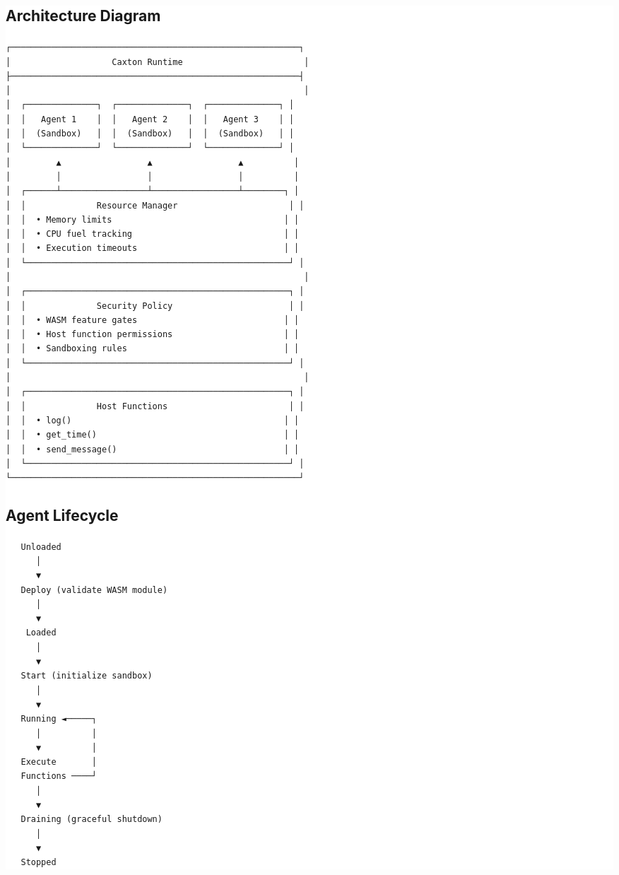 ## Architecture Diagram

```text
┌─────────────────────────────────────────────────────────┐
│                    Caxton Runtime                        │
├─────────────────────────────────────────────────────────┤
│                                                          │
│  ┌──────────────┐  ┌──────────────┐  ┌──────────────┐ │
│  │   Agent 1    │  │   Agent 2    │  │   Agent 3    │ │
│  │  (Sandbox)   │  │  (Sandbox)   │  │  (Sandbox)   │ │
│  └──────────────┘  └──────────────┘  └──────────────┘ │
│         ▲                 ▲                 ▲          │
│         │                 │                 │          │
│  ┌──────┴─────────────────┴─────────────────┴────────┐ │
│  │              Resource Manager                      │ │
│  │  • Memory limits                                  │ │
│  │  • CPU fuel tracking                              │ │
│  │  • Execution timeouts                             │ │
│  └────────────────────────────────────────────────────┘ │
│                                                          │
│  ┌────────────────────────────────────────────────────┐ │
│  │              Security Policy                       │ │
│  │  • WASM feature gates                             │ │
│  │  • Host function permissions                      │ │
│  │  • Sandboxing rules                               │ │
│  └────────────────────────────────────────────────────┘ │
│                                                          │
│  ┌────────────────────────────────────────────────────┐ │
│  │              Host Functions                        │ │
│  │  • log()                                          │ │
│  │  • get_time()                                     │ │
│  │  • send_message()                                 │ │
│  └────────────────────────────────────────────────────┘ │
└─────────────────────────────────────────────────────────┘
```

## Agent Lifecycle

```text
   Unloaded
      │
      ▼
   Deploy (validate WASM module)
      │
      ▼
    Loaded
      │
      ▼
   Start (initialize sandbox)
      │
      ▼
   Running ◄─────┐
      │          │
      ▼          │
   Execute       │
   Functions ────┘
      │
      ▼
   Draining (graceful shutdown)
      │
      ▼
   Stopped
```
